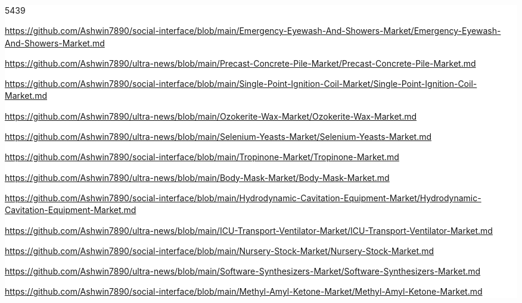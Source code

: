 5439</p><p><a href="https://github.com/Ashwin7890/social-interface/blob/main/Emergency-Eyewash-And-Showers-Market/Emergency-Eyewash-And-Showers-Market.md">https://github.com/Ashwin7890/social-interface/blob/main/Emergency-Eyewash-And-Showers-Market/Emergency-Eyewash-And-Showers-Market.md</a></p><p><a href="https://github.com/Ashwin7890/ultra-news/blob/main/Precast-Concrete-Pile-Market/Precast-Concrete-Pile-Market.md">https://github.com/Ashwin7890/ultra-news/blob/main/Precast-Concrete-Pile-Market/Precast-Concrete-Pile-Market.md</a></p><p><a href="https://github.com/Ashwin7890/social-interface/blob/main/Single-Point-Ignition-Coil-Market/Single-Point-Ignition-Coil-Market.md">https://github.com/Ashwin7890/social-interface/blob/main/Single-Point-Ignition-Coil-Market/Single-Point-Ignition-Coil-Market.md</a></p><p><a href="https://github.com/Ashwin7890/ultra-news/blob/main/Ozokerite-Wax-Market/Ozokerite-Wax-Market.md">https://github.com/Ashwin7890/ultra-news/blob/main/Ozokerite-Wax-Market/Ozokerite-Wax-Market.md</a></p><p><a href="https://github.com/Ashwin7890/ultra-news/blob/main/Selenium-Yeasts-Market/Selenium-Yeasts-Market.md">https://github.com/Ashwin7890/ultra-news/blob/main/Selenium-Yeasts-Market/Selenium-Yeasts-Market.md</a></p><p><a href="https://github.com/Ashwin7890/social-interface/blob/main/Tropinone-Market/Tropinone-Market.md">https://github.com/Ashwin7890/social-interface/blob/main/Tropinone-Market/Tropinone-Market.md</a></p><p><a href="https://github.com/Ashwin7890/ultra-news/blob/main/Body-Mask-Market/Body-Mask-Market.md">https://github.com/Ashwin7890/ultra-news/blob/main/Body-Mask-Market/Body-Mask-Market.md</a></p><p><a href="https://github.com/Ashwin7890/social-interface/blob/main/Hydrodynamic-Cavitation-Equipment-Market/Hydrodynamic-Cavitation-Equipment-Market.md">https://github.com/Ashwin7890/social-interface/blob/main/Hydrodynamic-Cavitation-Equipment-Market/Hydrodynamic-Cavitation-Equipment-Market.md</a></p><p><a href="https://github.com/Ashwin7890/ultra-news/blob/main/ICU-Transport-Ventilator-Market/ICU-Transport-Ventilator-Market.md">https://github.com/Ashwin7890/ultra-news/blob/main/ICU-Transport-Ventilator-Market/ICU-Transport-Ventilator-Market.md</a></p><p><a href="https://github.com/Ashwin7890/social-interface/blob/main/Nursery-Stock-Market/Nursery-Stock-Market.md">https://github.com/Ashwin7890/social-interface/blob/main/Nursery-Stock-Market/Nursery-Stock-Market.md</a></p><p><a href="https://github.com/Ashwin7890/ultra-news/blob/main/Software-Synthesizers-Market/Software-Synthesizers-Market.md">https://github.com/Ashwin7890/ultra-news/blob/main/Software-Synthesizers-Market/Software-Synthesizers-Market.md</a></p><p><a href="https://github.com/Ashwin7890/social-interface/blob/main/Methyl-Amyl-Ketone-Market/Methyl-Amyl-Ketone-Market.md">https://github.com/Ashwin7890/social-interface/blob/main/Methyl-Amyl-Ketone-Market/Methyl-Amyl-Ketone-Market.md</a></p>

